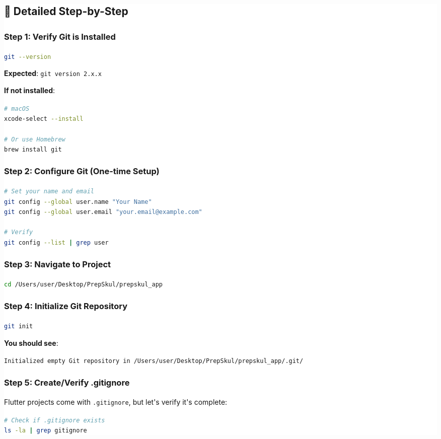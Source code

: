 
## 📝 Detailed Step-by-Step

### Step 1: Verify Git is Installed

```bash
git --version
```

**Expected**: `git version 2.x.x`

**If not installed**:
```bash
# macOS
xcode-select --install

# Or use Homebrew
brew install git
```

### Step 2: Configure Git (One-time Setup)

```bash
# Set your name and email
git config --global user.name "Your Name"
git config --global user.email "your.email@example.com"

# Verify
git config --list | grep user
```

### Step 3: Navigate to Project

```bash
cd /Users/user/Desktop/PrepSkul/prepskul_app
```

### Step 4: Initialize Git Repository

```bash
git init
```

**You should see**:
```
Initialized empty Git repository in /Users/user/Desktop/PrepSkul/prepskul_app/.git/
```

### Step 5: Create/Verify .gitignore

Flutter projects come with `.gitignore`, but let's verify it's complete:

```bash
# Check if .gitignore exists
ls -la | grep gitignore
```

